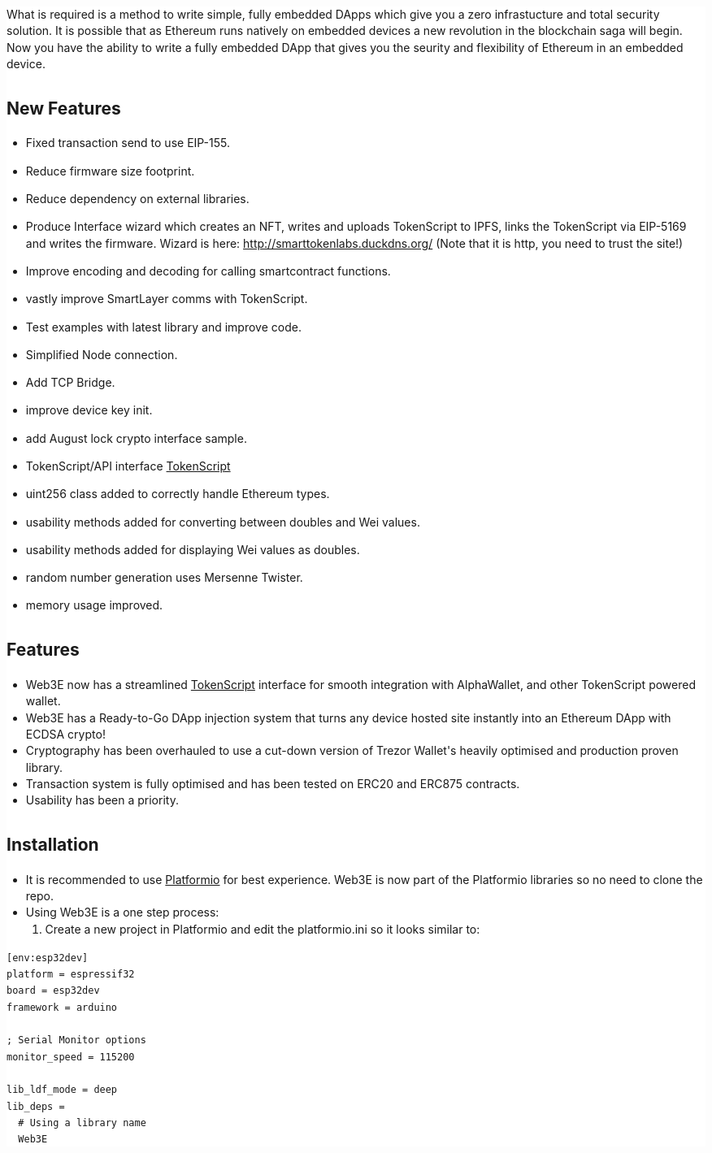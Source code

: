 What is required is a method to write simple, fully embedded DApps which give you a zero infrastucture and total security solution.
It is possible that as Ethereum runs natively on embedded devices a new revolution in the blockchain saga will begin. Now you have the ability to write a fully embedded DApp that gives you the seurity and flexibility of Ethereum in an embedded device.

## New Features

- Fixed transaction send to use EIP-155.
- Reduce firmware size footprint.
- Reduce dependency on external libraries.
- Produce Interface wizard which creates an NFT, writes and uploads TokenScript to IPFS, links the TokenScript via EIP-5169 and writes the firmware.
  Wizard is here: http://smarttokenlabs.duckdns.org/ (Note that it is http, you need to trust the site!)
- Improve encoding and decoding for calling smartcontract functions.
- vastly improve SmartLayer comms with TokenScript.
- Test examples with latest library and improve code.

- Simplified Node connection.
- Add TCP Bridge.
- improve device key init.
- add August lock crypto interface sample.
- TokenScript/API interface [TokenScript](https://tokenscript.org)
- uint256 class added to correctly handle Ethereum types.
- usability methods added for converting between doubles and Wei values.
- usability methods added for displaying Wei values as doubles.
- random number generation uses Mersenne Twister.
- memory usage improved.

## Features

- Web3E now has a streamlined [TokenScript](https://tokenscript.org) interface for smooth integration with AlphaWallet, and other TokenScript powered wallet.
- Web3E has a Ready-to-Go DApp injection system that turns any device hosted site instantly into an Ethereum DApp with ECDSA crypto!
- Cryptography has been overhauled to use a cut-down version of Trezor Wallet's heavily optimised and production proven library.
- Transaction system is fully optimised and has been tested on ERC20 and ERC875 contracts.
- Usability has been a priority.

## Installation

- It is recommended to use [Platformio](https://platformio.org/install/) for best experience. Web3E is now part of the Platformio libraries so no need to clone the repo.
- Using Web3E is a one step process:
    1. Create a new project in Platformio and edit the platformio.ini so it looks similar to:

```
[env:esp32dev]
platform = espressif32
board = esp32dev
framework = arduino

; Serial Monitor options
monitor_speed = 115200

lib_ldf_mode = deep
lib_deps =
  # Using a library name
  Web3E
```
